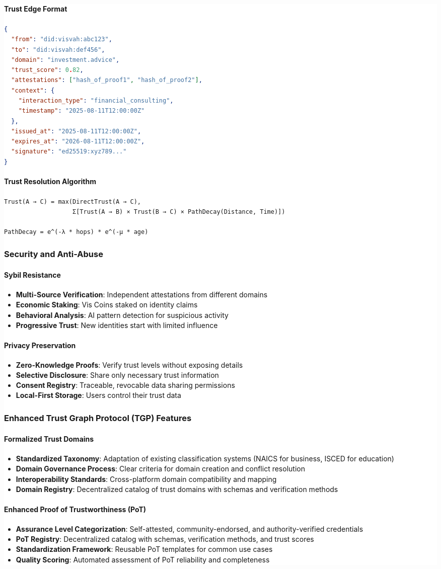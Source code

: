 #### Trust Edge Format
```json
{
  "from": "did:visvah:abc123",
  "to": "did:visvah:def456",
  "domain": "investment.advice",
  "trust_score": 0.82,
  "attestations": ["hash_of_proof1", "hash_of_proof2"],
  "context": {
    "interaction_type": "financial_consulting",
    "timestamp": "2025-08-11T12:00:00Z"
  },
  "issued_at": "2025-08-11T12:00:00Z",
  "expires_at": "2026-08-11T12:00:00Z",
  "signature": "ed25519:xyz789..."
}
```

#### Trust Resolution Algorithm
```
Trust(A → C) = max(DirectTrust(A → C), 
                   Σ[Trust(A → B) × Trust(B → C) × PathDecay(Distance, Time)])

PathDecay = e^(-λ * hops) * e^(-μ * age)
```

### Security and Anti-Abuse

#### Sybil Resistance
- **Multi-Source Verification**: Independent attestations from different domains
- **Economic Staking**: Vis Coins staked on identity claims
- **Behavioral Analysis**: AI pattern detection for suspicious activity
- **Progressive Trust**: New identities start with limited influence

#### Privacy Preservation
- **Zero-Knowledge Proofs**: Verify trust levels without exposing details
- **Selective Disclosure**: Share only necessary trust information
- **Consent Registry**: Traceable, revocable data sharing permissions
- **Local-First Storage**: Users control their trust data

### Enhanced Trust Graph Protocol (TGP) Features

#### Formalized Trust Domains
- **Standardized Taxonomy**: Adaptation of existing classification systems (NAICS for business, ISCED for education)
- **Domain Governance Process**: Clear criteria for domain creation and conflict resolution
- **Interoperability Standards**: Cross-platform domain compatibility and mapping
- **Domain Registry**: Decentralized catalog of trust domains with schemas and verification methods

#### Enhanced Proof of Trustworthiness (PoT)
- **Assurance Level Categorization**: Self-attested, community-endorsed, and authority-verified credentials
- **PoT Registry**: Decentralized catalog with schemas, verification methods, and trust scores
- **Standardization Framework**: Reusable PoT templates for common use cases
- **Quality Scoring**: Automated assessment of PoT reliability and completeness

